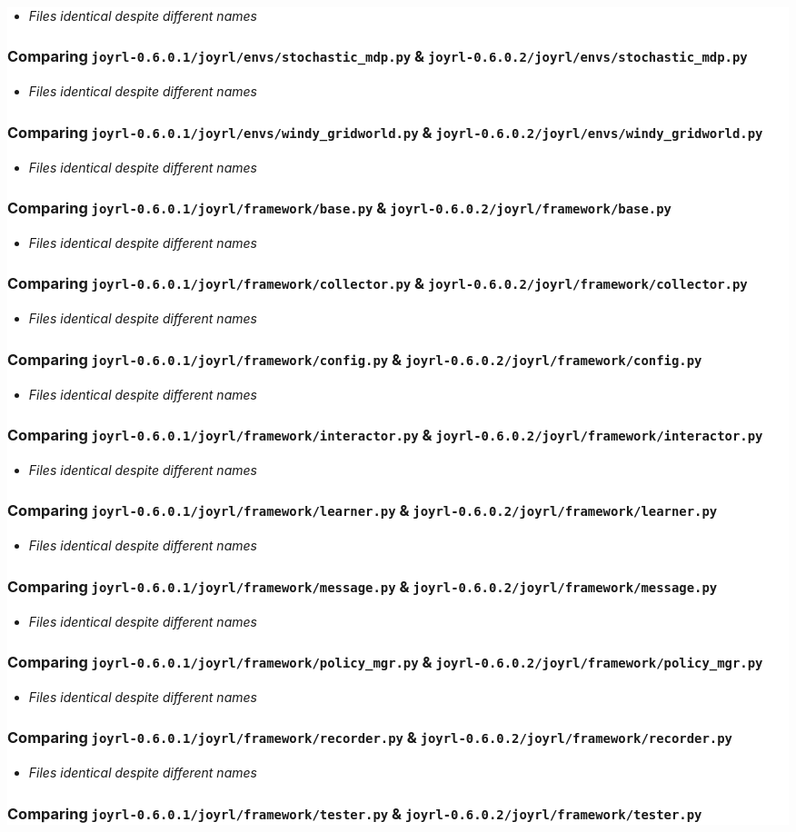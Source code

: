  * *Files identical despite different names*

### Comparing `joyrl-0.6.0.1/joyrl/envs/stochastic_mdp.py` & `joyrl-0.6.0.2/joyrl/envs/stochastic_mdp.py`

 * *Files identical despite different names*

### Comparing `joyrl-0.6.0.1/joyrl/envs/windy_gridworld.py` & `joyrl-0.6.0.2/joyrl/envs/windy_gridworld.py`

 * *Files identical despite different names*

### Comparing `joyrl-0.6.0.1/joyrl/framework/base.py` & `joyrl-0.6.0.2/joyrl/framework/base.py`

 * *Files identical despite different names*

### Comparing `joyrl-0.6.0.1/joyrl/framework/collector.py` & `joyrl-0.6.0.2/joyrl/framework/collector.py`

 * *Files identical despite different names*

### Comparing `joyrl-0.6.0.1/joyrl/framework/config.py` & `joyrl-0.6.0.2/joyrl/framework/config.py`

 * *Files identical despite different names*

### Comparing `joyrl-0.6.0.1/joyrl/framework/interactor.py` & `joyrl-0.6.0.2/joyrl/framework/interactor.py`

 * *Files identical despite different names*

### Comparing `joyrl-0.6.0.1/joyrl/framework/learner.py` & `joyrl-0.6.0.2/joyrl/framework/learner.py`

 * *Files identical despite different names*

### Comparing `joyrl-0.6.0.1/joyrl/framework/message.py` & `joyrl-0.6.0.2/joyrl/framework/message.py`

 * *Files identical despite different names*

### Comparing `joyrl-0.6.0.1/joyrl/framework/policy_mgr.py` & `joyrl-0.6.0.2/joyrl/framework/policy_mgr.py`

 * *Files identical despite different names*

### Comparing `joyrl-0.6.0.1/joyrl/framework/recorder.py` & `joyrl-0.6.0.2/joyrl/framework/recorder.py`

 * *Files identical despite different names*

### Comparing `joyrl-0.6.0.1/joyrl/framework/tester.py` & `joyrl-0.6.0.2/joyrl/framework/tester.py`
